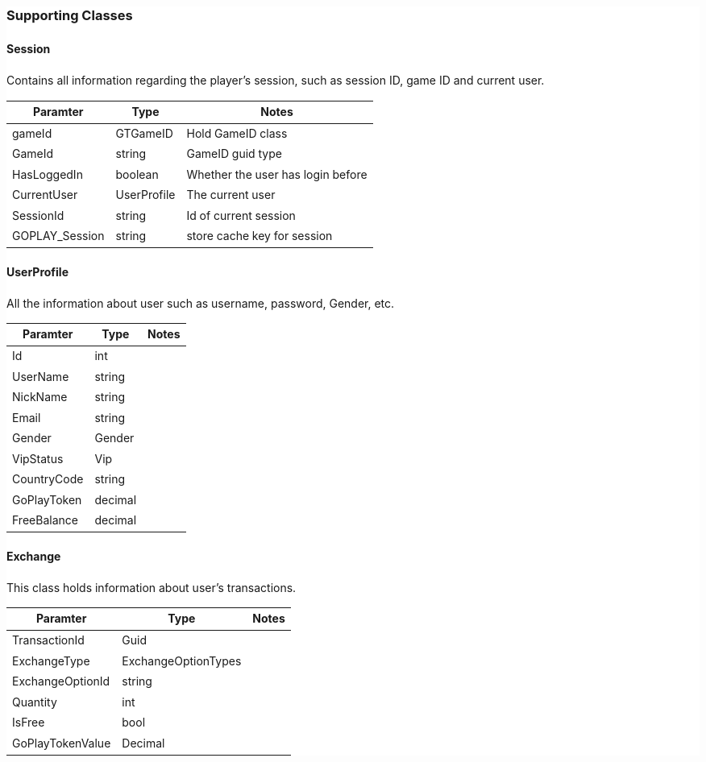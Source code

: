 ### <a name='supporting_classes'></a>Supporting Classes
#### <a name='session'></a>Session

Contains all information regarding the player’s session, such as session ID, game ID and current user.

| Paramter      | Type          | Notes              
| ------------- |---------------| -------------------
| gameId        | GTGameID      | Hold GameID class
| GameId        | string        | GameID guid type
| HasLoggedIn   | boolean       | Whether the user has login before 
| CurrentUser   | UserProfile   | The current user
| SessionId     | string        | Id of current session
| GOPLAY_Session| string        | store cache key for session

#### <a name='userprofile'></a>UserProfile

All the information about user such as username, password, Gender, etc.

| Paramter      | Type          | Notes              
| ------------- |---------------| -------------------
| Id            | int           | 
| UserName      | string        | 
| NickName      | string        | 
| Email         | string        | 
| Gender        | Gender        | 
| VipStatus     | Vip           | 
| CountryCode   | string        | 
| GoPlayToken   | decimal       | 
| FreeBalance   | decimal       | 



#### <a name='exchange'></a>Exchange

This class holds information about user’s transactions.

| Paramter          | Type                  | Notes              
| ----------------- |---------------------  | -------------------
| TransactionId     | Guid                  | 
| ExchangeType      | ExchangeOptionTypes   | 
| ExchangeOptionId  | string                | 
| Quantity          | int                   | 
| IsFree            | bool                  | 
| GoPlayTokenValue  | Decimal               | 
